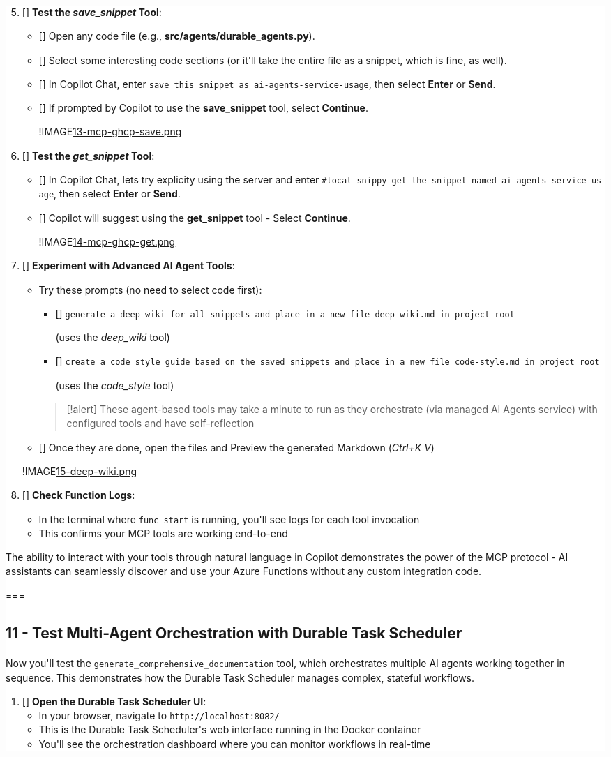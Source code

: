 5. [] **Test the *save_snippet* Tool**:
   - [] Open any code file (e.g., **src/agents/durable_agents.py**).
   - [] Select some interesting code sections (or it'll take the entire file as a snippet, which is fine, as well).
   - [] In Copilot Chat, enter `save this snippet as ai-agents-service-usage`, then select **Enter** or **Send**.
   - [] If prompted by Copilot to use the **save_snippet** tool, select **Continue**.
   
     !IMAGE[13-mcp-ghcp-save.png](instructions291323/13-mcp-ghcp-save.png)

6. [] **Test the *get_snippet* Tool**:
   - [] In Copilot Chat, lets try explicity using the server and enter `#local-snippy get the snippet named ai-agents-service-usage`, then select **Enter** or **Send**.
   - [] Copilot will suggest using the **get_snippet** tool - Select **Continue**.
   
     !IMAGE[14-mcp-ghcp-get.png](instructions291323/14-mcp-ghcp-get.png)

7. [] **Experiment with Advanced AI Agent Tools**:
    - Try these prompts (no need to select code first):
        - [] `generate a deep wiki for all snippets and place in a new file deep-wiki.md in project root` 
        
            (uses the *deep_wiki* tool)

        - [] `create a code style guide based on the saved snippets and place in a new file code-style.md in project root` 
        
            (uses the *code_style* tool)
   
        >[!alert] These agent-based tools may take a minute to run as they orchestrate (via managed AI Agents service) with configured tools and have self-reflection

    - [] Once they are done, open the files and Preview the generated Markdown (*Ctrl+K V*)

     !IMAGE[15-deep-wiki.png](instructions291323/15-deep-wiki.png)

8. [] **Check Function Logs**:

   - In the terminal where `func start` is running, you'll see logs for each tool invocation
   - This confirms your MCP tools are working end-to-end

The ability to interact with your tools through natural language in Copilot demonstrates the power of the MCP protocol - AI assistants can seamlessly discover and use your Azure Functions without any custom integration code.

===

## **11** - Test Multi-Agent Orchestration with Durable Task Scheduler

Now you'll test the `generate_comprehensive_documentation` tool, which orchestrates multiple AI agents working together in sequence. This demonstrates how the Durable Task Scheduler manages complex, stateful workflows.

1. [] **Open the Durable Task Scheduler UI**:
   - In your browser, navigate to `http://localhost:8082/`
   - This is the Durable Task Scheduler's web interface running in the Docker container
   - You'll see the orchestration dashboard where you can monitor workflows in real-time

